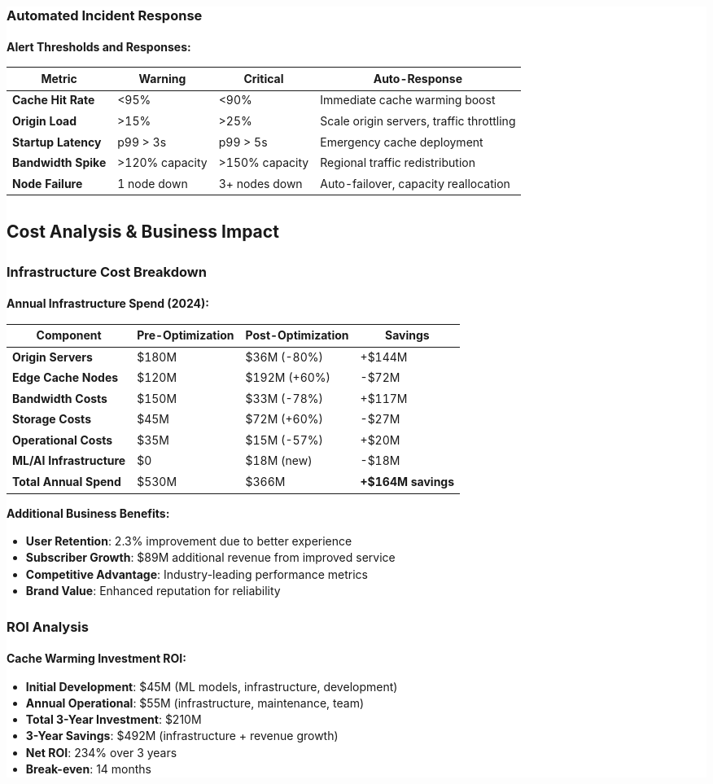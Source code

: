### Automated Incident Response

**Alert Thresholds and Responses:**

| Metric | Warning | Critical | Auto-Response |
|--------|---------|----------|---------------|
| **Cache Hit Rate** | <95% | <90% | Immediate cache warming boost |
| **Origin Load** | >15% | >25% | Scale origin servers, traffic throttling |
| **Startup Latency** | p99 > 3s | p99 > 5s | Emergency cache deployment |
| **Bandwidth Spike** | >120% capacity | >150% capacity | Regional traffic redistribution |
| **Node Failure** | 1 node down | 3+ nodes down | Auto-failover, capacity reallocation |

## Cost Analysis & Business Impact

### Infrastructure Cost Breakdown

**Annual Infrastructure Spend (2024):**

| Component | Pre-Optimization | Post-Optimization | Savings |
|-----------|------------------|-------------------|---------|
| **Origin Servers** | $180M | $36M (-80%) | +$144M |
| **Edge Cache Nodes** | $120M | $192M (+60%) | -$72M |
| **Bandwidth Costs** | $150M | $33M (-78%) | +$117M |
| **Storage Costs** | $45M | $72M (+60%) | -$27M |
| **Operational Costs** | $35M | $15M (-57%) | +$20M |
| **ML/AI Infrastructure** | $0 | $18M (new) | -$18M |
| **Total Annual Spend** | $530M | $366M | **+$164M savings** |

**Additional Business Benefits:**
- **User Retention**: 2.3% improvement due to better experience
- **Subscriber Growth**: $89M additional revenue from improved service
- **Competitive Advantage**: Industry-leading performance metrics
- **Brand Value**: Enhanced reputation for reliability

### ROI Analysis

**Cache Warming Investment ROI:**
- **Initial Development**: $45M (ML models, infrastructure, development)
- **Annual Operational**: $55M (infrastructure, maintenance, team)
- **Total 3-Year Investment**: $210M
- **3-Year Savings**: $492M (infrastructure + revenue growth)
- **Net ROI**: 234% over 3 years
- **Break-even**: 14 months
